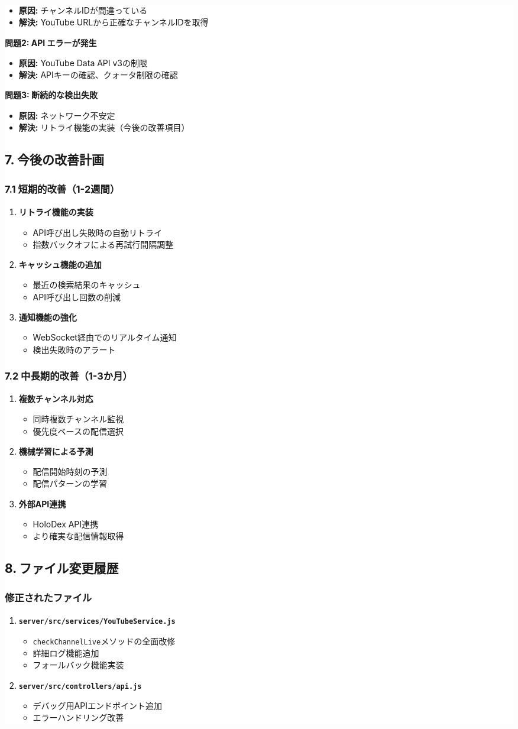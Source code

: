 - **原因:** チャンネルIDが間違っている
- **解決:** YouTube URLから正確なチャンネルIDを取得

**問題2: API エラーが発生**

- **原因:** YouTube Data API v3の制限
- **解決:** APIキーの確認、クォータ制限の確認

**問題3: 断続的な検出失敗**

- **原因:** ネットワーク不安定
- **解決:** リトライ機能の実装（今後の改善項目）

## 7. 今後の改善計画

### 7.1 短期的改善（1-2週間）

1. **リトライ機能の実装**
   - API呼び出し失敗時の自動リトライ
   - 指数バックオフによる再試行間隔調整

2. **キャッシュ機能の追加**
   - 最近の検索結果のキャッシュ
   - API呼び出し回数の削減

3. **通知機能の強化**
   - WebSocket経由でのリアルタイム通知
   - 検出失敗時のアラート

### 7.2 中長期的改善（1-3か月）

1. **複数チャンネル対応**
   - 同時複数チャンネル監視
   - 優先度ベースの配信選択

2. **機械学習による予測**
   - 配信開始時刻の予測
   - 配信パターンの学習

3. **外部API連携**
   - HoloDex API連携
   - より確実な配信情報取得

## 8. ファイル変更履歴

### 修正されたファイル

1. **`server/src/services/YouTubeService.js`**
   - `checkChannelLive`メソッドの全面改修
   - 詳細ログ機能追加
   - フォールバック機能実装

2. **`server/src/controllers/api.js`**
   - デバッグ用APIエンドポイント追加
   - エラーハンドリング改善
